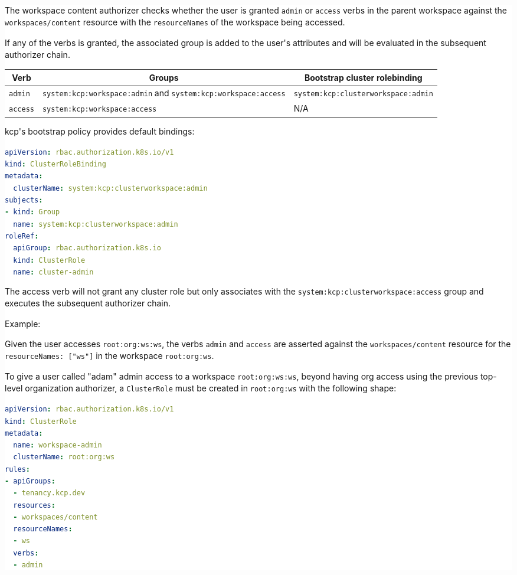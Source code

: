 The workspace content authorizer checks whether the user is granted `admin` or `access` verbs in 
the parent workspace against the `workspaces/content` resource with the `resourceNames` of 
the workspace being accessed.

If any of the verbs is granted, the associated group is added to the user's attributes
and will be evaluated in the subsequent authorizer chain.

| Verb     | Groups                                                         | Bootstrap cluster rolebinding       |
| -------- |----------------------------------------------------------------|-------------------------------------|
| `admin`  | `system:kcp:workspace:admin` and `system:kcp:workspace:access` | `system:kcp:clusterworkspace:admin` |
| `access` | `system:kcp:workspace:access`                                  | N/A                                 |

kcp's bootstrap policy provides default bindings:

```yaml
apiVersion: rbac.authorization.k8s.io/v1
kind: ClusterRoleBinding
metadata:
  clusterName: system:kcp:clusterworkspace:admin
subjects:
- kind: Group
  name: system:kcp:clusterworkspace:admin
roleRef:
  apiGroup: rbac.authorization.k8s.io
  kind: ClusterRole
  name: cluster-admin
```

The access verb will not grant any cluster role but only associates with the `system:kcp:clusterworkspace:access` group
and executes the subsequent authorizer chain.

Example:

Given the user accesses `root:org:ws:ws`, the verbs `admin` and `access` are asserted
against the `workspaces/content` resource for the `resourceNames: ["ws"]` in the workspace `root:org:ws`.

To give a user called "adam" admin access to a workspace `root:org:ws:ws`, beyond having org access using the previous top-level organization authorizer,
a `ClusterRole` must be created in `root:org:ws` with the following shape:

```yaml
apiVersion: rbac.authorization.k8s.io/v1
kind: ClusterRole
metadata:
  name: workspace-admin
  clusterName: root:org:ws
rules:
- apiGroups:
  - tenancy.kcp.dev
  resources:
  - workspaces/content
  resourceNames:
  - ws
  verbs:
  - admin
```
